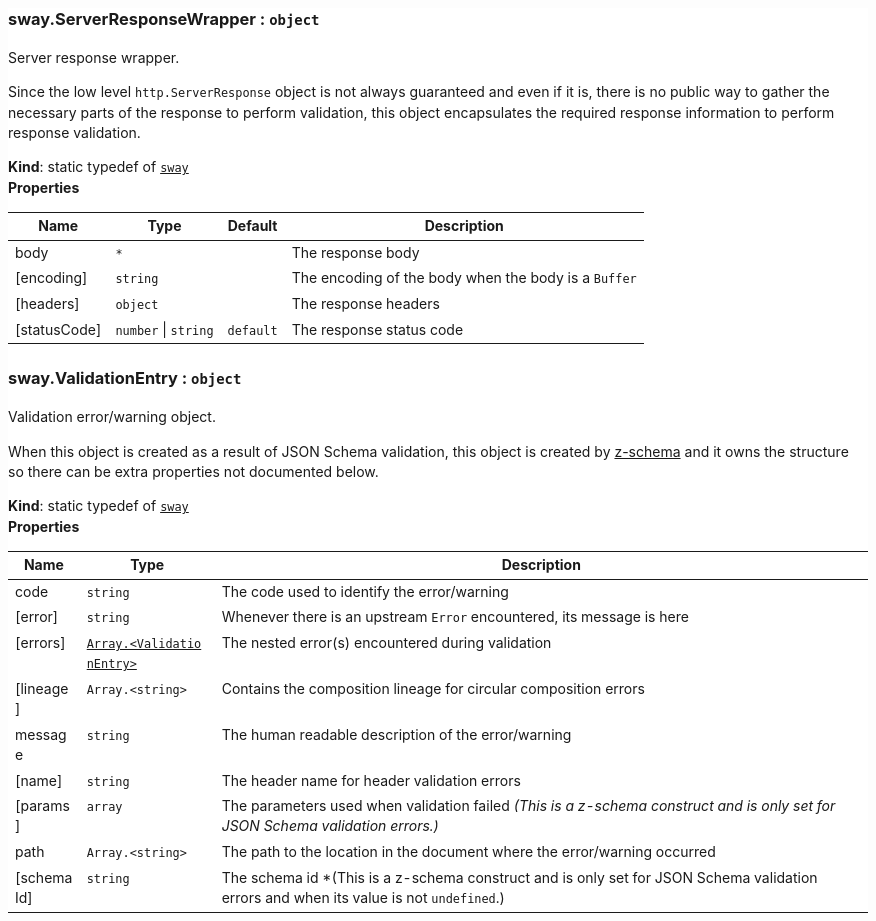 <a name="module_sway.ServerResponseWrapper"></a>

### sway.ServerResponseWrapper : <code>object</code>
Server response wrapper.

Since the low level `http.ServerResponse` object is not always guaranteed and even if it is, there is no public way
to gather the necessary parts of the response to perform validation, this object encapsulates the required response
information to perform response validation.

**Kind**: static typedef of [<code>sway</code>](#module_sway)  
**Properties**

| Name | Type | Default | Description |
| --- | --- | --- | --- |
| body | <code>\*</code> |  | The response body |
| [encoding] | <code>string</code> |  | The encoding of the body when the body is a `Buffer` |
| [headers] | <code>object</code> |  | The response headers |
| [statusCode] | <code>number</code> \| <code>string</code> | <code>default</code> | The response status code |

<a name="module_sway.ValidationEntry"></a>

### sway.ValidationEntry : <code>object</code>
Validation error/warning object.

When this object is created as a result of JSON Schema validation, this object is created by
[z-schema](https://github.com/zaggino/z-schema) and it owns the structure so there can be extra properties not
documented below.

**Kind**: static typedef of [<code>sway</code>](#module_sway)  
**Properties**

| Name | Type | Description |
| --- | --- | --- |
| code | <code>string</code> | The code used to identify the error/warning |
| [error] | <code>string</code> | Whenever there is an upstream `Error` encountered, its message is here |
| [errors] | [<code>Array.&lt;ValidationEntry&gt;</code>](#module_sway.ValidationEntry) | The nested error(s) encountered during validation |
| [lineage] | <code>Array.&lt;string&gt;</code> | Contains the composition lineage for circular composition errors |
| message | <code>string</code> | The human readable description of the error/warning |
| [name] | <code>string</code> | The header name for header validation errors |
| [params] | <code>array</code> | The parameters used when validation failed *(This is a z-schema construct and is only set for JSON Schema validation errors.)* |
| path | <code>Array.&lt;string&gt;</code> | The path to the location in the document where the error/warning occurred |
| [schemaId] | <code>string</code> | The schema id *(This is a z-schema construct and is only set for JSON Schema validation errors and when its value is not `undefined`.) |

